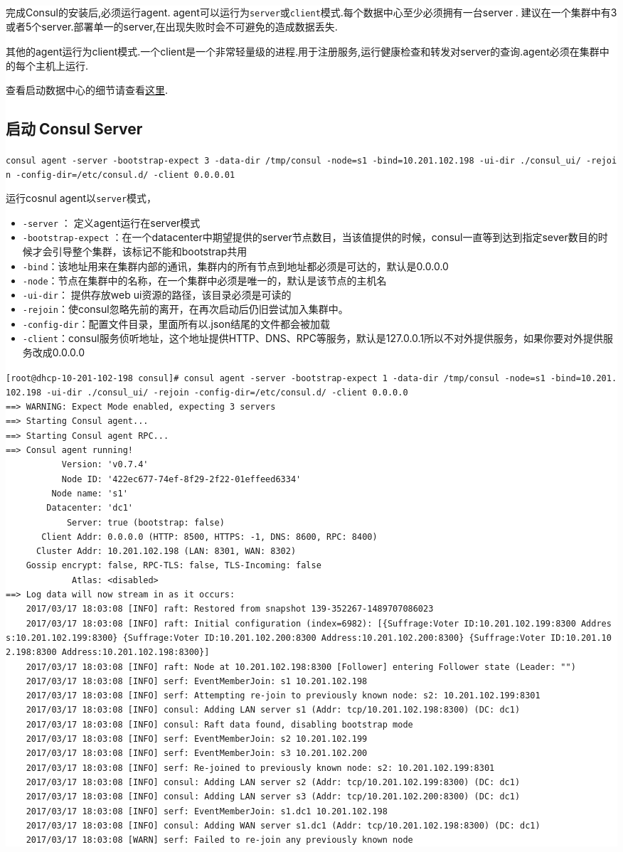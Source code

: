 完成Consul的安装后,必须运行agent. agent可以运行为`server`或`client`模式.每个数据中心至少必须拥有一台server . 建议在一个集群中有3或者5个server.部署单一的server,在出现失败时会不可避免的造成数据丢失.

其他的agent运行为client模式.一个client是一个非常轻量级的进程.用于注册服务,运行健康检查和转发对server的查询.agent必须在集群中的每个主机上运行.

查看启动数据中心的细节请查看[这里](https://www.consul.io/docs/guides/bootstrapping.html).

## 启动 Consul Server

```
consul agent -server -bootstrap-expect 3 -data-dir /tmp/consul -node=s1 -bind=10.201.102.198 -ui-dir ./consul_ui/ -rejoin -config-dir=/etc/consul.d/ -client 0.0.0.01
```

运行cosnul agent以`server`模式，

- `-server` ： 定义agent运行在server模式
- `-bootstrap-expect` ：在一个datacenter中期望提供的server节点数目，当该值提供的时候，consul一直等到达到指定sever数目的时候才会引导整个集群，该标记不能和bootstrap共用
- `-bind`：该地址用来在集群内部的通讯，集群内的所有节点到地址都必须是可达的，默认是0.0.0.0
- `-node`：节点在集群中的名称，在一个集群中必须是唯一的，默认是该节点的主机名
- `-ui-dir`： 提供存放web ui资源的路径，该目录必须是可读的
- `-rejoin`：使consul忽略先前的离开，在再次启动后仍旧尝试加入集群中。
- `-config-dir`：配置文件目录，里面所有以.json结尾的文件都会被加载
- `-client`：consul服务侦听地址，这个地址提供HTTP、DNS、RPC等服务，默认是127.0.0.1所以不对外提供服务，如果你要对外提供服务改成0.0.0.0

```
[root@dhcp-10-201-102-198 consul]# consul agent -server -bootstrap-expect 1 -data-dir /tmp/consul -node=s1 -bind=10.201.102.198 -ui-dir ./consul_ui/ -rejoin -config-dir=/etc/consul.d/ -client 0.0.0.0
==> WARNING: Expect Mode enabled, expecting 3 servers
==> Starting Consul agent...
==> Starting Consul agent RPC...
==> Consul agent running!
           Version: 'v0.7.4'
           Node ID: '422ec677-74ef-8f29-2f22-01effeed6334'
         Node name: 's1'
        Datacenter: 'dc1'
            Server: true (bootstrap: false)
       Client Addr: 0.0.0.0 (HTTP: 8500, HTTPS: -1, DNS: 8600, RPC: 8400)
      Cluster Addr: 10.201.102.198 (LAN: 8301, WAN: 8302)
    Gossip encrypt: false, RPC-TLS: false, TLS-Incoming: false
             Atlas: <disabled>
==> Log data will now stream in as it occurs:
    2017/03/17 18:03:08 [INFO] raft: Restored from snapshot 139-352267-1489707086023
    2017/03/17 18:03:08 [INFO] raft: Initial configuration (index=6982): [{Suffrage:Voter ID:10.201.102.199:8300 Address:10.201.102.199:8300} {Suffrage:Voter ID:10.201.102.200:8300 Address:10.201.102.200:8300} {Suffrage:Voter ID:10.201.102.198:8300 Address:10.201.102.198:8300}]
    2017/03/17 18:03:08 [INFO] raft: Node at 10.201.102.198:8300 [Follower] entering Follower state (Leader: "")
    2017/03/17 18:03:08 [INFO] serf: EventMemberJoin: s1 10.201.102.198
    2017/03/17 18:03:08 [INFO] serf: Attempting re-join to previously known node: s2: 10.201.102.199:8301
    2017/03/17 18:03:08 [INFO] consul: Adding LAN server s1 (Addr: tcp/10.201.102.198:8300) (DC: dc1)
    2017/03/17 18:03:08 [INFO] consul: Raft data found, disabling bootstrap mode
    2017/03/17 18:03:08 [INFO] serf: EventMemberJoin: s2 10.201.102.199
    2017/03/17 18:03:08 [INFO] serf: EventMemberJoin: s3 10.201.102.200
    2017/03/17 18:03:08 [INFO] serf: Re-joined to previously known node: s2: 10.201.102.199:8301
    2017/03/17 18:03:08 [INFO] consul: Adding LAN server s2 (Addr: tcp/10.201.102.199:8300) (DC: dc1)
    2017/03/17 18:03:08 [INFO] consul: Adding LAN server s3 (Addr: tcp/10.201.102.200:8300) (DC: dc1)
    2017/03/17 18:03:08 [INFO] serf: EventMemberJoin: s1.dc1 10.201.102.198
    2017/03/17 18:03:08 [INFO] consul: Adding WAN server s1.dc1 (Addr: tcp/10.201.102.198:8300) (DC: dc1)
    2017/03/17 18:03:08 [WARN] serf: Failed to re-join any previously known node
```